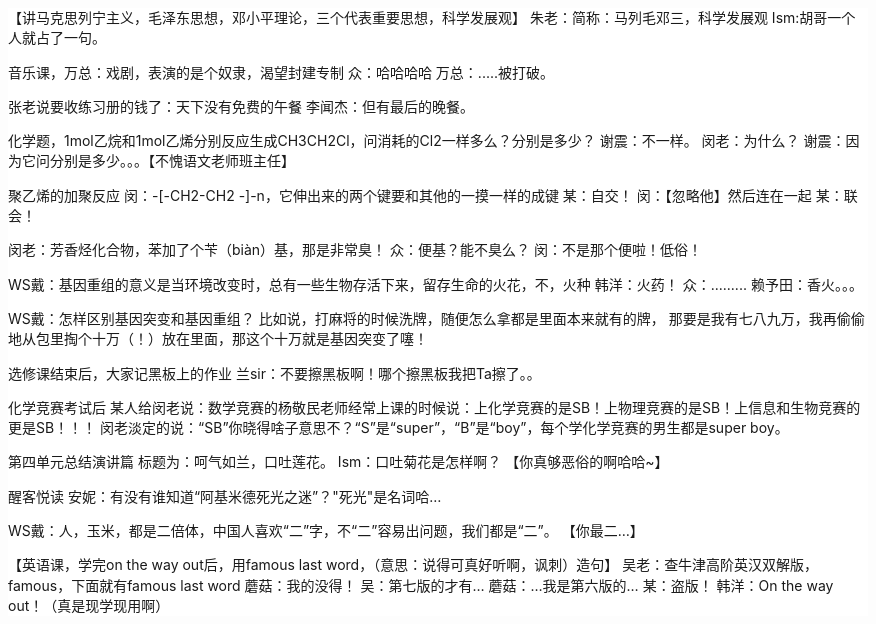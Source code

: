 【讲马克思列宁主义，毛泽东思想，邓小平理论，三个代表重要思想，科学发展观】
朱老：简称：马列毛邓三，科学发展观
Ism:胡哥一个人就占了一句。

音乐课，万总：戏剧，表演的是个奴隶，渴望封建专制
众：哈哈哈哈
万总：.....被打破。

张老说要收练习册的钱了：天下没有免费的午餐
李闻杰：但有最后的晚餐。

化学题，1mol乙烷和1mol乙烯分别反应生成CH3CH2Cl，问消耗的Cl2一样多么？分别是多少？
谢震：不一样。
闵老：为什么？
谢震：因为它问分别是多少。。。【不愧语文老师班主任】

聚乙烯的加聚反应
闵：-[-CH2-CH2 -]-n，它伸出来的两个键要和其他的一摸一样的成键
某：自交！
闵：【忽略他】然后连在一起
某：联会！

闵老：芳香烃化合物，苯加了个苄（biàn）基，那是非常臭！
众：便基？能不臭么？
闵：不是那个便啦！低俗！

WS戴：基因重组的意义是当环境改变时，总有一些生物存活下来，留存生命的火花，不，火种
韩洋：火药！
众：.........
赖予田：香火。。。

WS戴：怎样区别基因突变和基因重组？
比如说，打麻将的时候洗牌，随便怎么拿都是里面本来就有的牌，
那要是我有七八九万，我再偷偷地从包里掏个十万（！）放在里面，那这个十万就是基因突变了噻！

选修课结束后，大家记黑板上的作业
兰sir：不要擦黑板啊！哪个擦黑板我把Ta擦了。。

化学竞赛考试后
某人给闵老说：数学竞赛的杨敬民老师经常上课的时候说：上化学竞赛的是SB！上物理竞赛的是SB！上信息和生物竞赛的更是SB！！！
闵老淡定的说：“SB”你晓得啥子意思不？“S”是“super”，“B”是“boy”，每个学化学竞赛的男生都是super boy。

第四单元总结演讲篇
标题为：呵气如兰，口吐莲花。
Ism：口吐菊花是怎样啊？
【你真够恶俗的啊哈哈~】

醒客悦读
安妮：有没有谁知道“阿基米德死光之迷”？"死光"是名词哈…

WS戴：人，玉米，都是二倍体，中国人喜欢“二”字，不“二”容易出问题，我们都是“二”。
【你最二…】

【英语课，学完on the way out后，用famous last word，（意思：说得可真好听啊，讽刺）造句】
吴老：查牛津高阶英汉双解版，famous，下面就有famous last word
蘑菇：我的没得！
吴：第七版的才有…
蘑菇：…我是第六版的…
某：盗版！
韩洋：On the way out！（真是现学现用啊）

